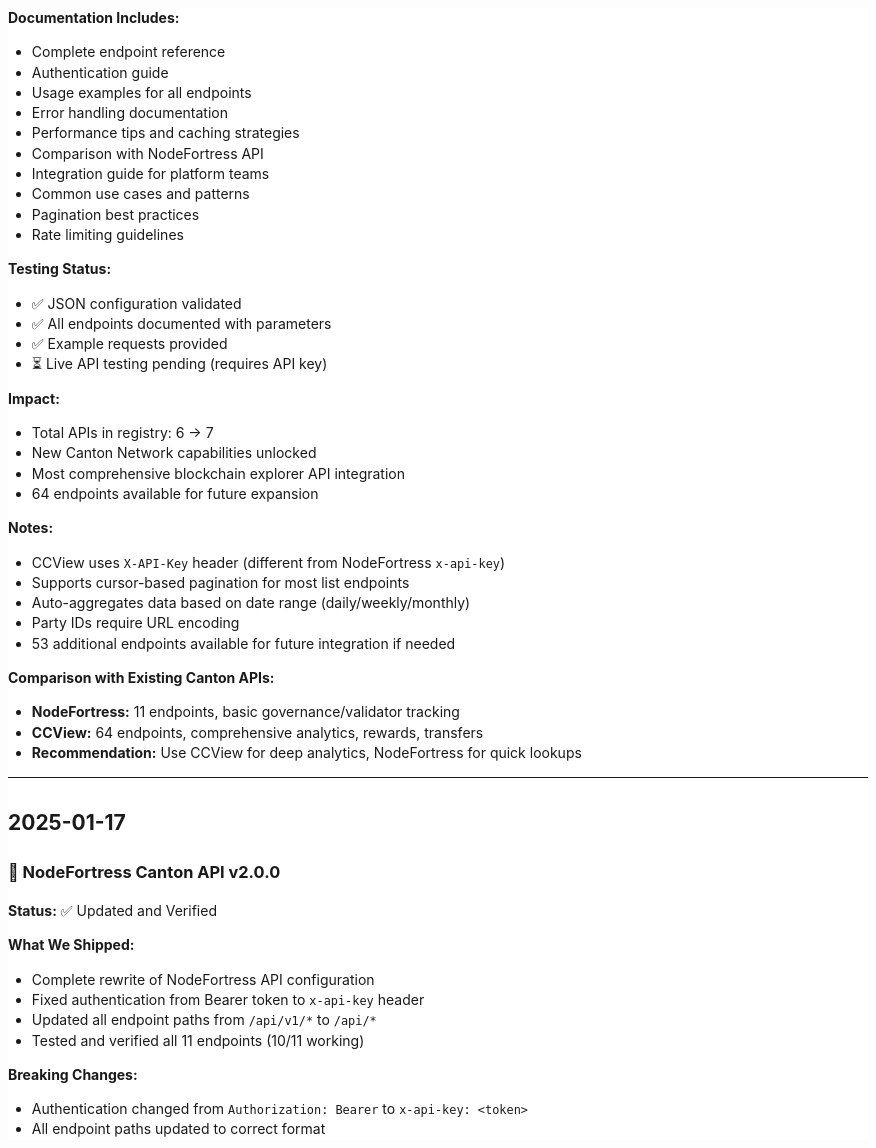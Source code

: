 **Documentation Includes:**
- Complete endpoint reference
- Authentication guide
- Usage examples for all endpoints
- Error handling documentation
- Performance tips and caching strategies
- Comparison with NodeFortress API
- Integration guide for platform teams
- Common use cases and patterns
- Pagination best practices
- Rate limiting guidelines

**Testing Status:**
- ✅ JSON configuration validated
- ✅ All endpoints documented with parameters
- ✅ Example requests provided
- ⏳ Live API testing pending (requires API key)

**Impact:**
- Total APIs in registry: 6 → 7
- New Canton Network capabilities unlocked
- Most comprehensive blockchain explorer API integration
- 64 endpoints available for future expansion

**Notes:**
- CCView uses `X-API-Key` header (different from NodeFortress `x-api-key`)
- Supports cursor-based pagination for most list endpoints
- Auto-aggregates data based on date range (daily/weekly/monthly)
- Party IDs require URL encoding
- 53 additional endpoints available for future integration if needed

**Comparison with Existing Canton APIs:**
- **NodeFortress:** 11 endpoints, basic governance/validator tracking
- **CCView:** 64 endpoints, comprehensive analytics, rewards, transfers
- **Recommendation:** Use CCView for deep analytics, NodeFortress for quick lookups

---

## 2025-01-17

### 🔄 NodeFortress Canton API v2.0.0

**Status:** ✅ Updated and Verified

**What We Shipped:**
- Complete rewrite of NodeFortress API configuration
- Fixed authentication from Bearer token to `x-api-key` header
- Updated all endpoint paths from `/api/v1/*` to `/api/*`
- Tested and verified all 11 endpoints (10/11 working)

**Breaking Changes:**
- Authentication changed from `Authorization: Bearer` to `x-api-key: <token>`
- All endpoint paths updated to correct format
